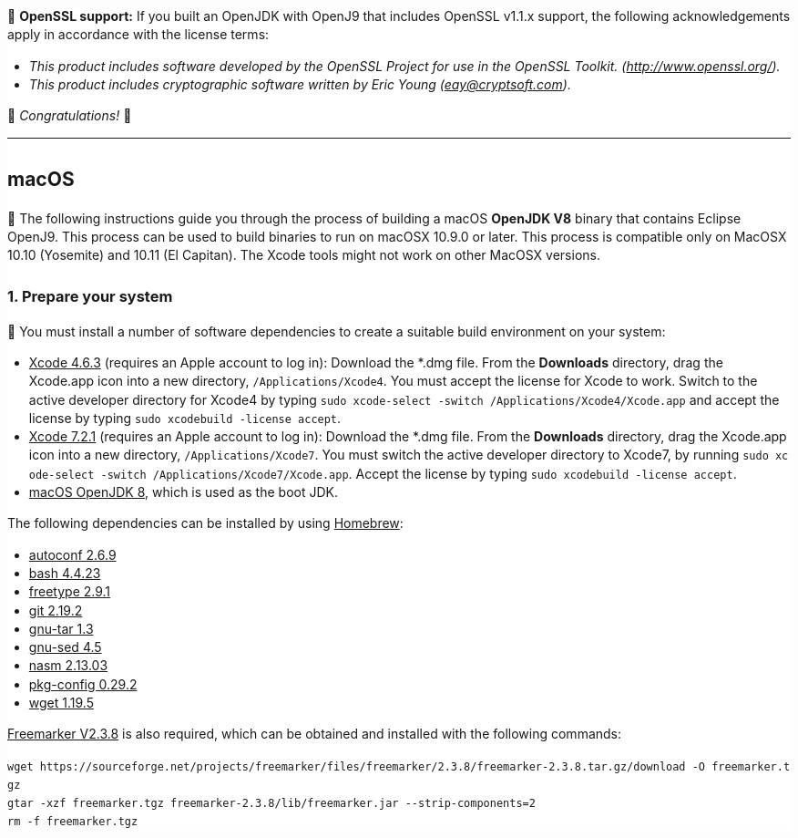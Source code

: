 :pencil: **OpenSSL support:** If you built an OpenJDK with OpenJ9 that includes OpenSSL v1.1.x support, the following acknowledgements apply in accordance with the license terms:

  - *This product includes software developed by the OpenSSL Project for use in the OpenSSL Toolkit. (http://www.openssl.org/).*
  - *This product includes cryptographic software written by Eric Young (eay@cryptsoft.com).*

:ledger: *Congratulations!* :tada:

----------------------------------

## macOS
:apple:
The following instructions guide you through the process of building a macOS **OpenJDK V8** binary that contains Eclipse OpenJ9. This process can be used to build binaries to run on macOSX 10.9.0 or later. This process is compatible only on MacOSX 10.10 (Yosemite) and 10.11 (El Capitan). The Xcode tools might not work on other MacOSX versions.

### 1. Prepare your system
:apple:
You must install a number of software dependencies to create a suitable build environment on your system:

- [Xcode 4.6.3]( https://developer.apple.com/downloads) (requires an Apple account to log in): Download the \*.dmg file. From the **Downloads** directory, drag the Xcode.app icon into a new directory, `/Applications/Xcode4`. You must accept the license for Xcode to work. Switch to the active developer directory for Xcode4 by typing `sudo xcode-select -switch /Applications/Xcode4/Xcode.app` and accept the license by typing `sudo xcodebuild -license accept`.
- [Xcode 7.2.1]( https://developer.apple.com/downloads) (requires an Apple account to log in): Download the \*.dmg file. From the **Downloads** directory, drag the Xcode.app icon into a new directory, `/Applications/Xcode7`. You must switch the active developer directory to Xcode7, by running `sudo xcode-select -switch /Applications/Xcode7/Xcode.app`. Accept the license by typing `sudo xcodebuild -license accept`.
- [macOS OpenJDK 8](https://adoptopenjdk.net/archive.html?variant=openjdk8&jvmVariant=hotspot), which is used as the boot JDK.

The following dependencies can be installed by using [Homebrew](https://brew.sh/):

- [autoconf 2.6.9](https://formulae.brew.sh/formula/autoconf)
- [bash 4.4.23](https://formulae.brew.sh/formula/bash)
- [freetype 2.9.1](https://formulae.brew.sh/formula/freetype)
- [git 2.19.2](https://formulae.brew.sh/formula/git)
- [gnu-tar 1.3](https://formulae.brew.sh/formula/gnu-tar)
- [gnu-sed 4.5](https://formulae.brew.sh/formula/gnu-sed)
- [nasm 2.13.03](https://formulae.brew.sh/formula/nasm)
- [pkg-config 0.29.2](https://formulae.brew.sh/formula/pkg-config)
- [wget 1.19.5 ](https://formulae.brew.sh/formula/wget)


[Freemarker V2.3.8](https://sourceforge.net/projects/freemarker/files/freemarker/2.3.8/freemarker-2.3.8.tar.gz/download) is also required, which can be obtained and installed with the following commands:

```
wget https://sourceforge.net/projects/freemarker/files/freemarker/2.3.8/freemarker-2.3.8.tar.gz/download -O freemarker.tgz
gtar -xzf freemarker.tgz freemarker-2.3.8/lib/freemarker.jar --strip-components=2
rm -f freemarker.tgz
```
